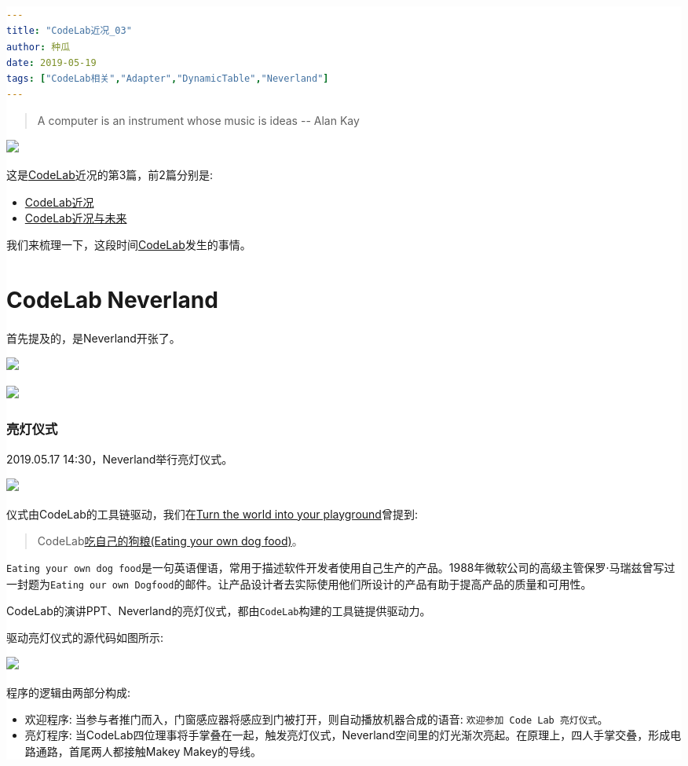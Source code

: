 ```yaml
---
title: "CodeLab近况_03"
author: 种瓜
date: 2019-05-19
tags: ["CodeLab相关","Adapter","DynamicTable","Neverland"]
---
```


>  A computer is an instrument whose music is ideas -- Alan Kay

<img className="img-responsive" src="/img/codelab.jpg" />

这是[CodeLab](https://blog.just4fun.site/about-codelab-club.html)近况的第3篇，前2篇分别是:

*  [CodeLab近况](https://blog.just4fun.site/codelab-club-recent-situation.html)
*  [CodeLab近况与未来](https://blog.just4fun.site/Codelab-Recent-situation-and-future.html)

我们来梳理一下，这段时间[CodeLab](https://blog.just4fun.site/about-codelab-club.html)发生的事情。





# CodeLab Neverland
首先提及的，是Neverland开张了。

![](/img/codelab_87d608c1.png)

![](/img/codelab.jpg)

### 亮灯仪式
2019.05.17 14:30，Neverland举行亮灯仪式。

![](/img/codelab_startup.jpg)

仪式由CodeLab的工具链驱动，我们在[Turn the world into your playground](https://blog.just4fun.site/Turn-the-world-into-your-playground.html)曾提到:

>  CodeLab[吃自己的狗粮(Eating your own dog food)](https://zh.wikipedia.org/zh-hans/Eating_your_own_dog_food)。

`Eating your own dog food`是一句英语俚语，常用于描述软件开发者使用自己生产的产品。1988年微软公司的高级主管保罗·马瑞兹曾写过一封题为`Eating our own Dogfood`的邮件。让产品设计者去实际使用他们所设计的产品有助于提高产品的质量和可用性。

CodeLab的演讲PPT、Neverland的亮灯仪式，都由`CodeLab`构建的工具链提供驱动力。

驱动亮灯仪式的源代码如图所示:

![](/img/codelab_neverland_efa5e665.png)

程序的逻辑由两部分构成: 

*  欢迎程序:  当参与者推门而入，门窗感应器将感应到门被打开，则自动播放机器合成的语音: `欢迎参加 Code Lab 亮灯仪式`。
*  亮灯程序:  当CodeLab四位理事将手掌叠在一起，触发亮灯仪式，Neverland空间里的灯光渐次亮起。在原理上，四人手掌交叠，形成电路通路，首尾两人都接触Makey Makey的导线。
